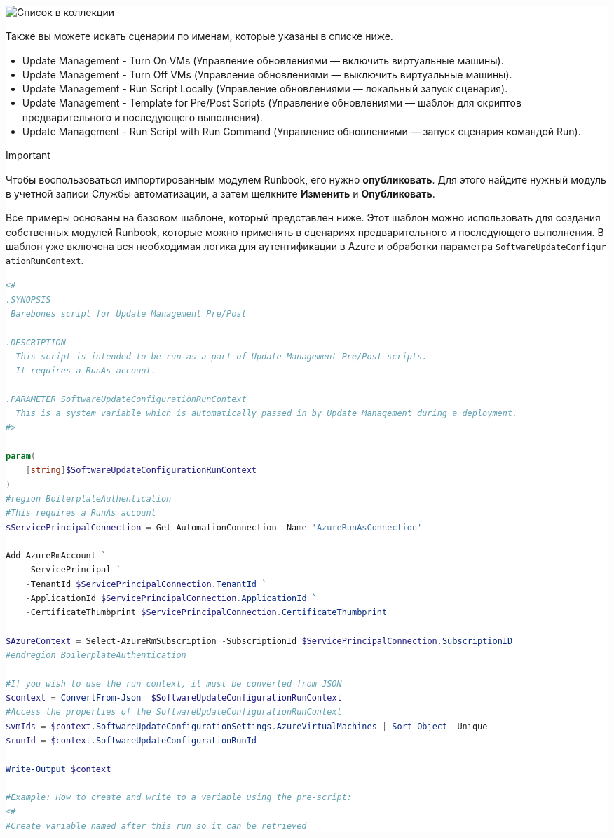 ![Список в коллекции](./media/pre-post-scripts/runbook-gallery.png)

Также вы можете искать сценарии по именам, которые указаны в списке ниже.

* Update Management - Turn On VMs (Управление обновлениями — включить виртуальные машины).
* Update Management - Turn Off VMs (Управление обновлениями — выключить виртуальные машины).
* Update Management - Run Script Locally (Управление обновлениями — локальный запуск сценария).
* Update Management - Template for Pre/Post Scripts (Управление обновлениями — шаблон для скриптов предварительного и последующего выполнения).
* Update Management - Run Script with Run Command (Управление обновлениями — запуск сценария командой Run).

> [!IMPORTANT]
> Чтобы воспользоваться импортированным модулем Runbook, его нужно **опубликовать**. Для этого найдите нужный модуль в учетной записи Службы автоматизации, а затем щелкните **Изменить** и **Опубликовать**.

Все примеры основаны на базовом шаблоне, который представлен ниже. Этот шаблон можно использовать для создания собственных модулей Runbook, которые можно применять в сценариях предварительного и последующего выполнения. В шаблон уже включена вся необходимая логика для аутентификации в Azure и обработки параметра `SoftwareUpdateConfigurationRunContext`.

```powershell
<# 
.SYNOPSIS 
 Barebones script for Update Management Pre/Post 
 
.DESCRIPTION 
  This script is intended to be run as a part of Update Management Pre/Post scripts.  
  It requires a RunAs account. 
 
.PARAMETER SoftwareUpdateConfigurationRunContext 
  This is a system variable which is automatically passed in by Update Management during a deployment. 
#> 
 
param( 
    [string]$SoftwareUpdateConfigurationRunContext 
) 
#region BoilerplateAuthentication 
#This requires a RunAs account 
$ServicePrincipalConnection = Get-AutomationConnection -Name 'AzureRunAsConnection' 
 
Add-AzureRmAccount ` 
    -ServicePrincipal ` 
    -TenantId $ServicePrincipalConnection.TenantId ` 
    -ApplicationId $ServicePrincipalConnection.ApplicationId ` 
    -CertificateThumbprint $ServicePrincipalConnection.CertificateThumbprint 
 
$AzureContext = Select-AzureRmSubscription -SubscriptionId $ServicePrincipalConnection.SubscriptionID 
#endregion BoilerplateAuthentication 
 
#If you wish to use the run context, it must be converted from JSON 
$context = ConvertFrom-Json  $SoftwareUpdateConfigurationRunContext 
#Access the properties of the SoftwareUpdateConfigurationRunContext 
$vmIds = $context.SoftwareUpdateConfigurationSettings.AzureVirtualMachines | Sort-Object -Unique
$runId = $context.SoftwareUpdateConfigurationRunId 
 
Write-Output $context 
 
#Example: How to create and write to a variable using the pre-script: 
<# 
#Create variable named after this run so it can be retrieved 
```